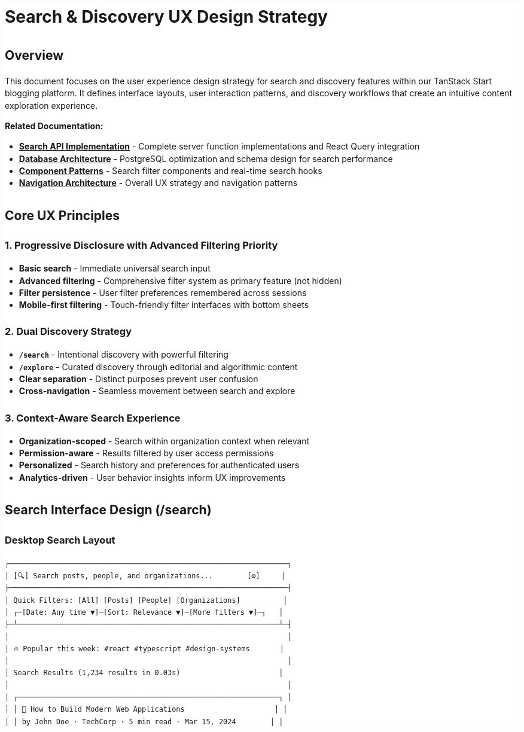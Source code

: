 # Search & Discovery UX Design Strategy

## Overview

This document focuses on the user experience design strategy for search and discovery features within our TanStack Start blogging platform. It defines interface layouts, user interaction patterns, and discovery workflows that create an intuitive content exploration experience.

**Related Documentation:**

- **[Search API Implementation](../../docs/api/search.md)** - Complete server function implementations and React Query integration
- **[Database Architecture](../../docs/architecture/database.md)** - PostgreSQL optimization and schema design for search performance
- **[Component Patterns](../../docs/development/component-patterns.md)** - Search filter components and real-time search hooks
- **[Navigation Architecture](./ux_architecture_navigation_design.md)** - Overall UX strategy and navigation patterns

## Core UX Principles

### 1. Progressive Disclosure with Advanced Filtering Priority

- **Basic search** - Immediate universal search input
- **Advanced filtering** - Comprehensive filter system as primary feature (not hidden)
- **Filter persistence** - User filter preferences remembered across sessions
- **Mobile-first filtering** - Touch-friendly filter interfaces with bottom sheets

### 2. Dual Discovery Strategy

- **`/search`** - Intentional discovery with powerful filtering
- **`/explore`** - Curated discovery through editorial and algorithmic content
- **Clear separation** - Distinct purposes prevent user confusion
- **Cross-navigation** - Seamless movement between search and explore

### 3. Context-Aware Search Experience

- **Organization-scoped** - Search within organization context when relevant
- **Permission-aware** - Results filtered by user access permissions
- **Personalized** - Search history and preferences for authenticated users
- **Analytics-driven** - User behavior insights inform UX improvements

## Search Interface Design (/search)

### Desktop Search Layout

```text
┌─────────────────────────────────────────────────────────────────┐
│ [🔍] Search posts, people, and organizations...        [⚙️]     │
├─────────────────────────────────────────────────────────────────┤
│ Quick Filters: [All] [Posts] [People] [Organizations]          │
│ ┌─[Date: Any time ▼]─[Sort: Relevance ▼]─[More filters ▼]─┐   │
├─┴─────────────────────────────────────────────────────────────┴─┤
│                                                                 │
│ 🔥 Popular this week: #react #typescript #design-systems       │
│                                                                 │
│ Search Results (1,234 results in 0.03s)                       │
│                                                                 │
│ ┌─────────────────────────────────────────────────────────────┐ │
│ │ 📝 How to Build Modern Web Applications                     │ │
│ │ by John Doe · TechCorp · 5 min read · Mar 15, 2024        │ │
```